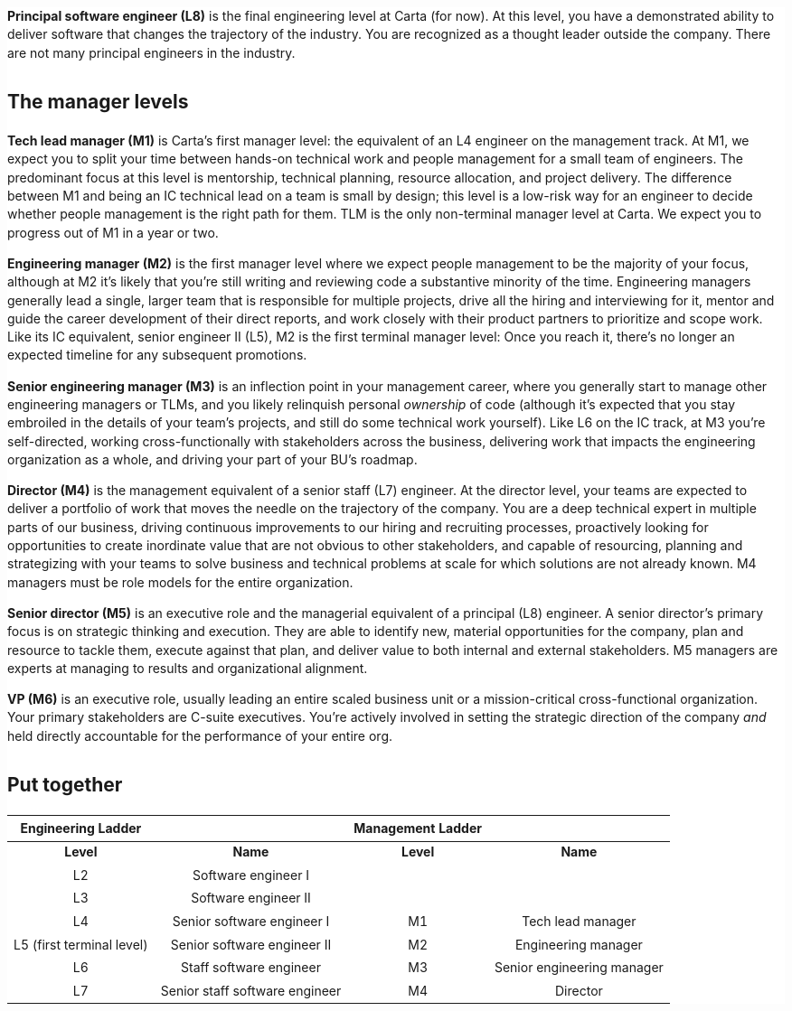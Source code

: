 **Principal software engineer (L8)** is the final engineering level at Carta (for now). At this level, you have a demonstrated ability to deliver software that changes the trajectory of the industry. You are recognized as a thought leader outside the company. There are not many principal engineers in the industry.

## **The manager levels**

**Tech lead manager (M1)** is Carta’s first manager level: the equivalent of an L4 engineer on the management track. At M1, we expect you to split your time between hands-on technical work and people management for a small team of engineers. The predominant focus at this level is mentorship, technical planning, resource allocation, and project delivery. The difference between M1 and being an IC technical lead on a team is small by design; this level is a low-risk way for an engineer to decide whether people management is the right path for them. TLM is the only non-terminal manager level at Carta. We expect you to progress out of M1 in a year or two.

**Engineering manager (M2)** is the first manager level where we expect people management to be the majority of your focus, although at M2 it’s likely that you’re still writing and reviewing code a substantive minority of the time. Engineering managers generally lead a single, larger team that is responsible for multiple projects, drive all the hiring and interviewing for it, mentor and guide the career development of their direct reports, and work closely with their product partners to prioritize and scope work. Like its IC equivalent, senior engineer II (L5), M2 is the first terminal manager level: Once you reach it, there’s no longer an expected timeline for any subsequent promotions.

**Senior engineering manager (M3)** is an inflection point in your management career, where you generally start to manage other engineering managers or TLMs, and you likely relinquish personal *ownership* of code (although it’s expected that you stay embroiled in the details of your team’s projects, and still do some technical work yourself). Like L6 on the IC track, at M3 you’re self-directed, working cross-functionally with stakeholders across the business, delivering work that impacts the engineering organization as a whole, and driving your part of your BU’s roadmap.

**Director (M4)** is the management equivalent of a senior staff (L7) engineer. At the director level, your teams are expected to deliver a portfolio of work that moves the needle on the trajectory of the company. You are a deep technical expert in multiple parts of our business, driving continuous improvements to our hiring and recruiting processes, proactively looking for opportunities to create inordinate value that are not obvious to other stakeholders, and capable of resourcing, planning and strategizing with your teams to solve business and technical problems at scale for which solutions are not already known. M4 managers must be role models for the entire organization.

**Senior director (M5)** is an executive role and the managerial equivalent of a principal (L8) engineer. A senior director’s primary focus is on strategic thinking and execution. They are able to identify new, material opportunities for the company, plan and resource to tackle them, execute against that plan, and deliver value to both internal and external stakeholders. M5 managers are experts at managing to results and organizational alignment.

**VP (M6)** is an executive role, usually leading an entire scaled business unit or a mission-critical cross-functional organization. Your primary stakeholders are C-suite executives. You’re actively involved in setting the strategic direction of the company *and* held directly accountable for the performance of your entire org.

## Put together

|    Engineering Ladder     |                                | Management Ladder |                            |
| :-----------------------: | :----------------------------: | :---------------: | :------------------------: |
|         **Level**         |            **Name**            |     **Level**     |          **Name**          |
|            L2             |      Software engineer I       |                   |                            |
|            L3             |      Software engineer II      |                   |                            |
|            L4             |   Senior software engineer I   |        M1         |     Tech lead manager      |
| L5 (first terminal level) |  Senior software engineer II   |        M2         |    Engineering manager     |
|            L6             |    Staff software engineer     |        M3         | Senior engineering manager |
|            L7             | Senior staff software engineer |        M4         |          Director          |